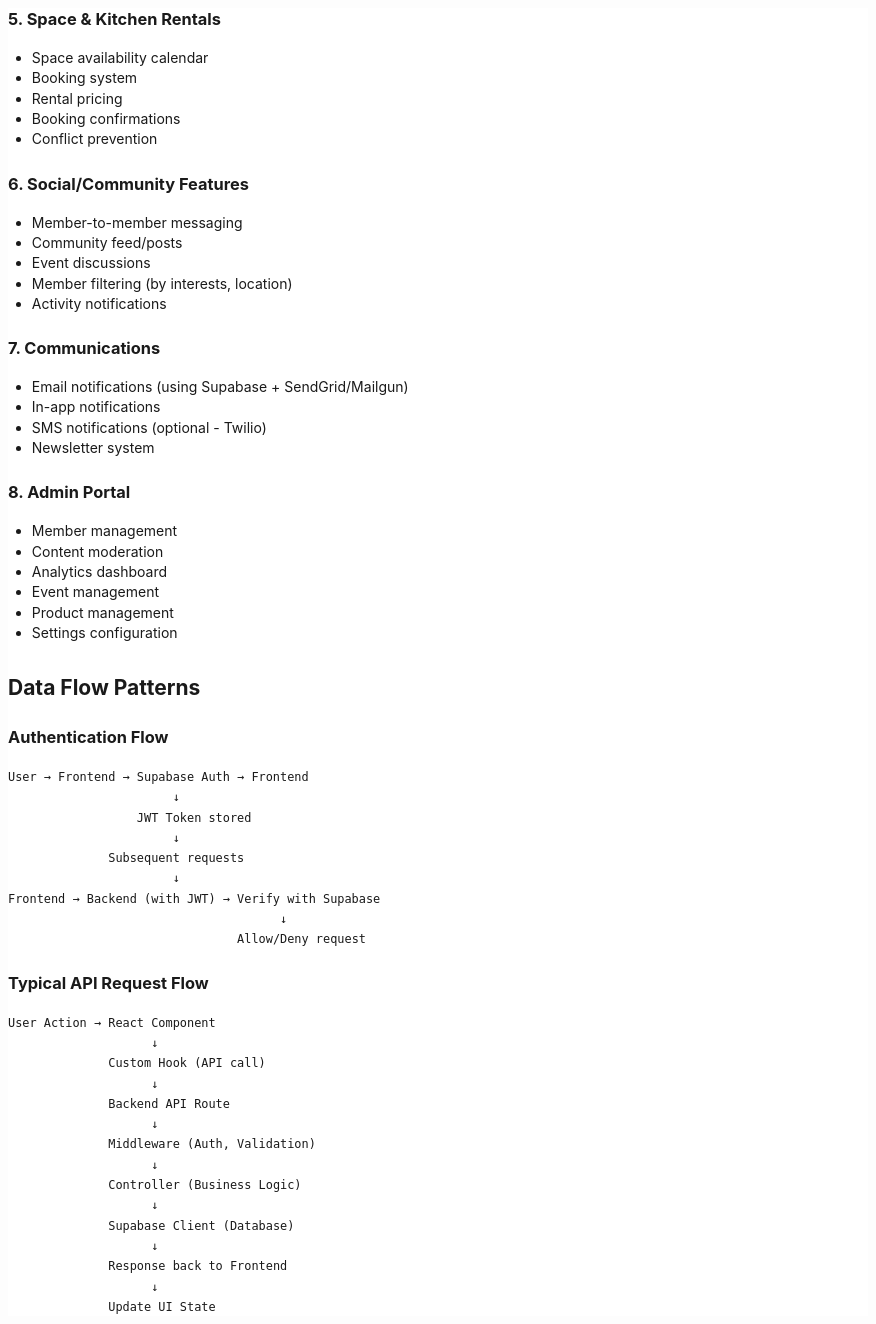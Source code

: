 ### 5. Space & Kitchen Rentals
- Space availability calendar
- Booking system
- Rental pricing
- Booking confirmations
- Conflict prevention

### 6. Social/Community Features
- Member-to-member messaging
- Community feed/posts
- Event discussions
- Member filtering (by interests, location)
- Activity notifications

### 7. Communications
- Email notifications (using Supabase + SendGrid/Mailgun)
- In-app notifications
- SMS notifications (optional - Twilio)
- Newsletter system

### 8. Admin Portal
- Member management
- Content moderation
- Analytics dashboard
- Event management
- Product management
- Settings configuration

## Data Flow Patterns

### Authentication Flow
```
User → Frontend → Supabase Auth → Frontend
                       ↓
                  JWT Token stored
                       ↓
              Subsequent requests
                       ↓
Frontend → Backend (with JWT) → Verify with Supabase
                                      ↓
                                Allow/Deny request
```

### Typical API Request Flow
```
User Action → React Component
                    ↓
              Custom Hook (API call)
                    ↓
              Backend API Route
                    ↓
              Middleware (Auth, Validation)
                    ↓
              Controller (Business Logic)
                    ↓
              Supabase Client (Database)
                    ↓
              Response back to Frontend
                    ↓
              Update UI State
```
